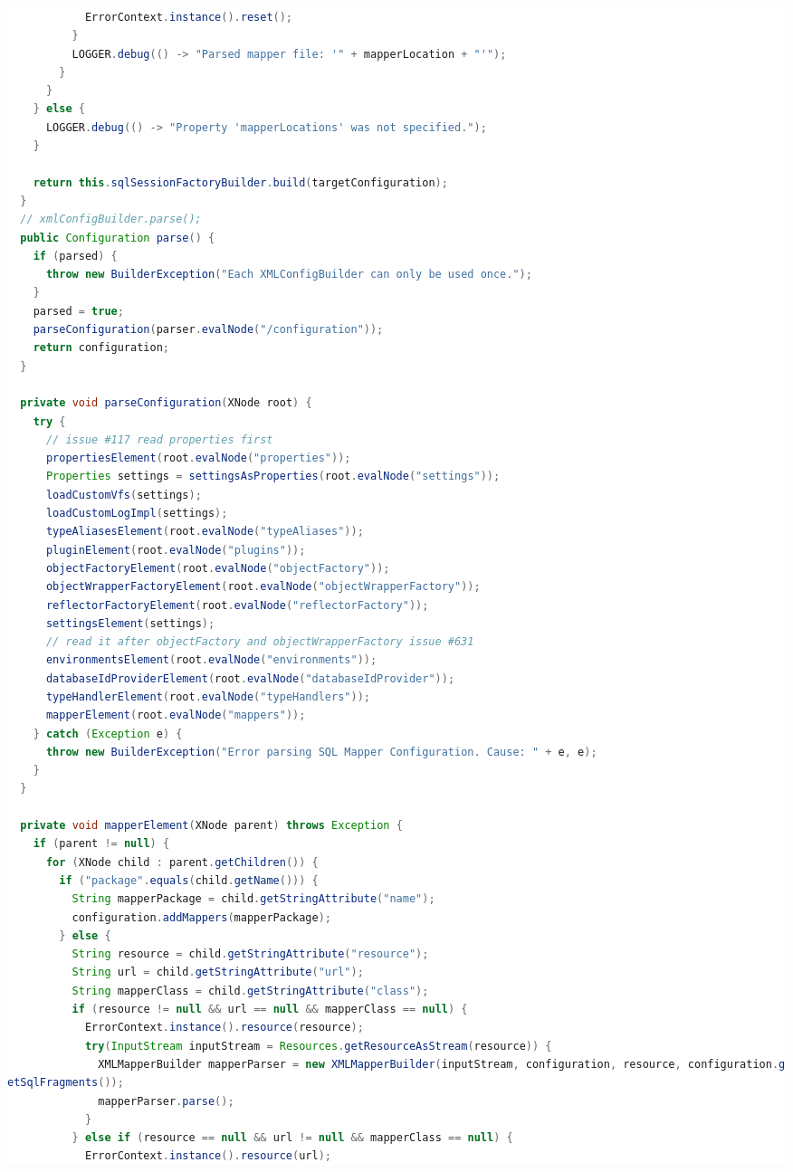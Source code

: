 ```java
            ErrorContext.instance().reset();
          }
          LOGGER.debug(() -> "Parsed mapper file: '" + mapperLocation + "'");
        }
      }
    } else {
      LOGGER.debug(() -> "Property 'mapperLocations' was not specified.");
    }

    return this.sqlSessionFactoryBuilder.build(targetConfiguration);
  }
  // xmlConfigBuilder.parse();
  public Configuration parse() {
    if (parsed) {
      throw new BuilderException("Each XMLConfigBuilder can only be used once.");
    }
    parsed = true;
    parseConfiguration(parser.evalNode("/configuration"));
    return configuration;
  }

  private void parseConfiguration(XNode root) {
    try {
      // issue #117 read properties first
      propertiesElement(root.evalNode("properties"));
      Properties settings = settingsAsProperties(root.evalNode("settings"));
      loadCustomVfs(settings);
      loadCustomLogImpl(settings);
      typeAliasesElement(root.evalNode("typeAliases"));
      pluginElement(root.evalNode("plugins"));
      objectFactoryElement(root.evalNode("objectFactory"));
      objectWrapperFactoryElement(root.evalNode("objectWrapperFactory"));
      reflectorFactoryElement(root.evalNode("reflectorFactory"));
      settingsElement(settings);
      // read it after objectFactory and objectWrapperFactory issue #631
      environmentsElement(root.evalNode("environments"));
      databaseIdProviderElement(root.evalNode("databaseIdProvider"));
      typeHandlerElement(root.evalNode("typeHandlers"));
      mapperElement(root.evalNode("mappers"));
    } catch (Exception e) {
      throw new BuilderException("Error parsing SQL Mapper Configuration. Cause: " + e, e);
    }
  }

  private void mapperElement(XNode parent) throws Exception {
    if (parent != null) {
      for (XNode child : parent.getChildren()) {
        if ("package".equals(child.getName())) {
          String mapperPackage = child.getStringAttribute("name");
          configuration.addMappers(mapperPackage);
        } else {
          String resource = child.getStringAttribute("resource");
          String url = child.getStringAttribute("url");
          String mapperClass = child.getStringAttribute("class");
          if (resource != null && url == null && mapperClass == null) {
            ErrorContext.instance().resource(resource);
            try(InputStream inputStream = Resources.getResourceAsStream(resource)) {
              XMLMapperBuilder mapperParser = new XMLMapperBuilder(inputStream, configuration, resource, configuration.getSqlFragments());
              mapperParser.parse();
            }
          } else if (resource == null && url != null && mapperClass == null) {
            ErrorContext.instance().resource(url);
```